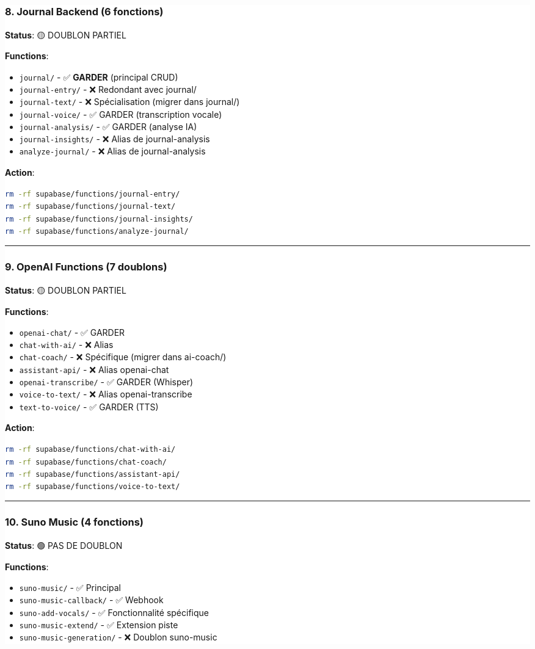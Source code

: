 
### 8. **Journal Backend (6 fonctions)**
**Status**: 🟡 DOUBLON PARTIEL

**Functions**:
- `journal/` - ✅ **GARDER** (principal CRUD)
- `journal-entry/` - ❌ Redondant avec journal/
- `journal-text/` - ❌ Spécialisation (migrer dans journal/)
- `journal-voice/` - ✅ GARDER (transcription vocale)
- `journal-analysis/` - ✅ GARDER (analyse IA)
- `journal-insights/` - ❌ Alias de journal-analysis
- `analyze-journal/` - ❌ Alias de journal-analysis

**Action**:
```bash
rm -rf supabase/functions/journal-entry/
rm -rf supabase/functions/journal-text/
rm -rf supabase/functions/journal-insights/
rm -rf supabase/functions/analyze-journal/
```

---

### 9. **OpenAI Functions (7 doublons)**
**Status**: 🟡 DOUBLON PARTIEL

**Functions**:
- `openai-chat/` - ✅ GARDER
- `chat-with-ai/` - ❌ Alias
- `chat-coach/` - ❌ Spécifique (migrer dans ai-coach/)
- `assistant-api/` - ❌ Alias openai-chat
- `openai-transcribe/` - ✅ GARDER (Whisper)
- `voice-to-text/` - ❌ Alias openai-transcribe
- `text-to-voice/` - ✅ GARDER (TTS)

**Action**:
```bash
rm -rf supabase/functions/chat-with-ai/
rm -rf supabase/functions/chat-coach/
rm -rf supabase/functions/assistant-api/
rm -rf supabase/functions/voice-to-text/
```

---

### 10. **Suno Music (4 fonctions)**
**Status**: 🟢 PAS DE DOUBLON

**Functions**:
- `suno-music/` - ✅ Principal
- `suno-music-callback/` - ✅ Webhook
- `suno-add-vocals/` - ✅ Fonctionnalité spécifique
- `suno-music-extend/` - ✅ Extension piste
- `suno-music-generation/` - ❌ Doublon suno-music

